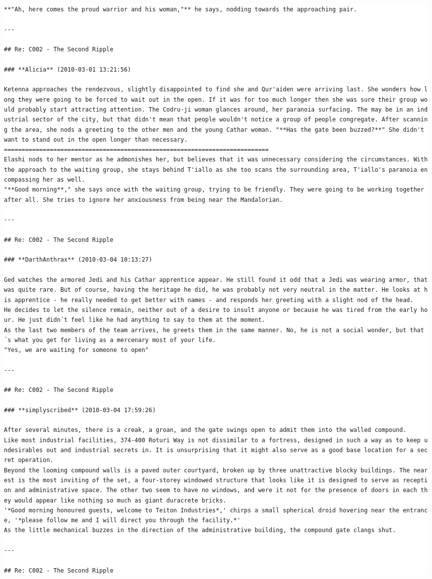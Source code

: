 ~~~~~~~~~~~~~~~~~~~~~~~~~~~~~~
**"Ah, here comes the proud warrior and his woman,"** he says, nodding towards the approaching pair.

---

## Re: C002 - The Second Ripple

### **Alicia** (2010-03-01 13:21:56)

Ketenna approaches the rendezvous, slightly disappointed to find she and Qur'aiden were arriving last. She wonders how long they were going to be forced to wait out in the open. If it was for too much longer then she was sure their group would probably start attracting attention. The Codru-ji woman glances around, her paranoia surfacing. The may be in an industrial sector of the city, but that didn't mean that people wouldn't notice a group of people congregate. After scanning the area, she nods a greeting to the other men and the young Cathar woman. "**Has the gate been buzzed?**" She didn't want to stand out in the open longer than necessary.
===========================================================================
Elashi nods to her mentor as he admonishes her, but believes that it was unnecessary considering the circumstances. With the approach to the waiting group, she stays behind T'iallo as she too scans the surrounding area, T'iallo's paranoia encompassing her as well.
"**Good morning**," she says once with the waiting group, trying to be friendly. They were going to be working together after all. She tries to ignore her anxiousness from being near the Mandalorian.

---

## Re: C002 - The Second Ripple

### **DarthAnthrax** (2010-03-04 10:13:27)

Ged watches the armored Jedi and his Cathar apprentice appear. He still found it odd that a Jedi was wearing armor, that was quite rare. But of course, having the heritage he did, he was probably not very neutral in the matter. He looks at his apprentice - he really needed to get better with names - and responds her greeting with a slight nod of the head.
He decides to let the silence remain, neither out of a desire to insult anyone or because he was tired from the early hour. He just didn´t feel like he had anything to say to them at the moment.
As the last two members of the team arrives, he greets them in the same manner. No, he is not a social wonder, but that´s what you get for living as a mercenary most of your life.
"Yes, we are waiting for someone to open"

---

## Re: C002 - The Second Ripple

### **simplyscribed** (2010-03-04 17:59:26)

After several minutes, there is a creak, a groan, and the gate swings open to admit them into the walled compound.
Like most industrial facilities, 374-400 Roturi Way is not dissimilar to a fortress, designed in such a way as to keep undesirables out and industrial secrets in. It is unsurprising that it might also serve as a good base location for a secret operation.
Beyond the looming compound walls is a paved outer courtyard, broken up by three unattractive blocky buildings. The nearest is the most inviting of the set, a four-storey windowed structure that looks like it is designed to serve as reception and administrative space. The other two seem to have no windows, and were it not for the presence of doors in each they would appear like nothing so much as giant duracrete bricks.
'*Good morning honoured guests, welcome to Teiton Industries*,' chirps a small spherical droid hovering near the entrance, '*please follow me and I will direct you through the facility.*'
As the little mechanical buzzes in the direction of the administrative building, the compound gate clangs shut.

---

## Re: C002 - The Second Ripple
~~~~~~~~~~~~~~~~~~~~~~~~~~~~~~